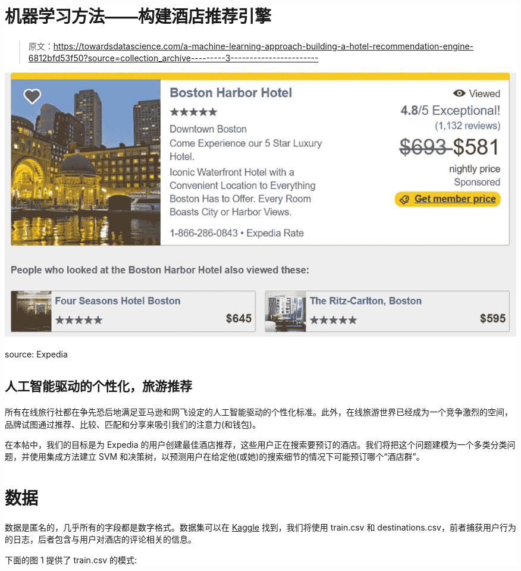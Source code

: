 # 机器学习方法——构建酒店推荐引擎

> 原文：<https://towardsdatascience.com/a-machine-learning-approach-building-a-hotel-recommendation-engine-6812bfd53f50?source=collection_archive---------3----------------------->

![](img/7653065a531c12249c770f011bba7f64.png)

source: Expedia

## 人工智能驱动的个性化，旅游推荐

所有在线旅行社都在争先恐后地满足亚马逊和网飞设定的人工智能驱动的个性化标准。此外，在线旅游世界已经成为一个竞争激烈的空间，品牌试图通过推荐、比较、匹配和分享来吸引我们的注意力(和钱包)。

在本帖中，我们的目标是为 Expedia 的用户创建最佳酒店推荐，这些用户正在搜索要预订的酒店。我们将把这个问题建模为一个多类分类问题，并使用集成方法建立 SVM 和决策树，以预测用户在给定他(或她)的搜索细节的情况下可能预订哪个“酒店群”。

# 数据

数据是匿名的，几乎所有的字段都是数字格式。数据集可以在 [Kaggle](https://www.kaggle.com/c/expedia-hotel-recommendations/data) 找到，我们将使用 train.csv 和 destinations.csv，前者捕获用户行为的日志，后者包含与用户对酒店的评论相关的信息。

下面的图 1 提供了 train.csv 的模式:
